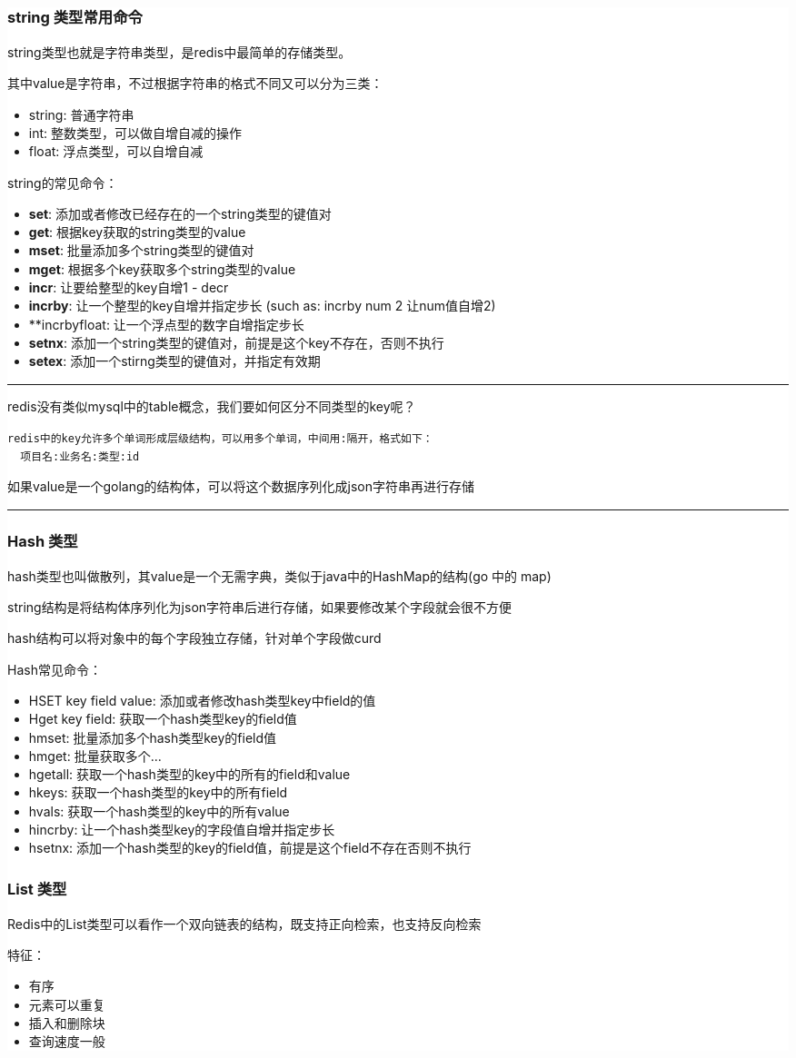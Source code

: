 ### string 类型常用命令
string类型也就是字符串类型，是redis中最简单的存储类型。

其中value是字符串，不过根据字符串的格式不同又可以分为三类：
- string: 普通字符串
- int: 整数类型，可以做自增自减的操作
- float: 浮点类型，可以自增自减

string的常见命令：
- **set**: 添加或者修改已经存在的一个string类型的键值对
- **get**: 根据key获取的string类型的value
- **mset**: 批量添加多个string类型的键值对
- **mget**: 根据多个key获取多个string类型的value
- **incr**: 让要给整型的key自增1 - decr
- **incrby**: 让一个整型的key自增并指定步长 (such as: incrby num 2 让num值自增2)
- **incrbyfloat: 让一个浮点型的数字自增指定步长
- **setnx**: 添加一个string类型的键值对，前提是这个key不存在，否则不执行
- **setex**: 添加一个stirng类型的键值对，并指定有效期

---
redis没有类似mysql中的table概念，我们要如何区分不同类型的key呢？

    redis中的key允许多个单词形成层级结构，可以用多个单词，中间用:隔开，格式如下：
      项目名:业务名:类型:id

如果value是一个golang的结构体，可以将这个数据序列化成json字符串再进行存储

---

### Hash 类型
hash类型也叫做散列，其value是一个无需字典，类似于java中的HashMap的结构(go 中的 map)

string结构是将结构体序列化为json字符串后进行存储，如果要修改某个字段就会很不方便

hash结构可以将对象中的每个字段独立存储，针对单个字段做curd

Hash常见命令：
- HSET key field value: 添加或者修改hash类型key中field的值
- Hget key field: 获取一个hash类型key的field值
- hmset: 批量添加多个hash类型key的field值
- hmget: 批量获取多个...
- hgetall: 获取一个hash类型的key中的所有的field和value
- hkeys: 获取一个hash类型的key中的所有field
- hvals: 获取一个hash类型的key中的所有value
- hincrby: 让一个hash类型key的字段值自增并指定步长
- hsetnx: 添加一个hash类型的key的field值，前提是这个field不存在否则不执行

### List 类型
Redis中的List类型可以看作一个双向链表的结构，既支持正向检索，也支持反向检索

特征：
- 有序
- 元素可以重复
- 插入和删除块
- 查询速度一般
